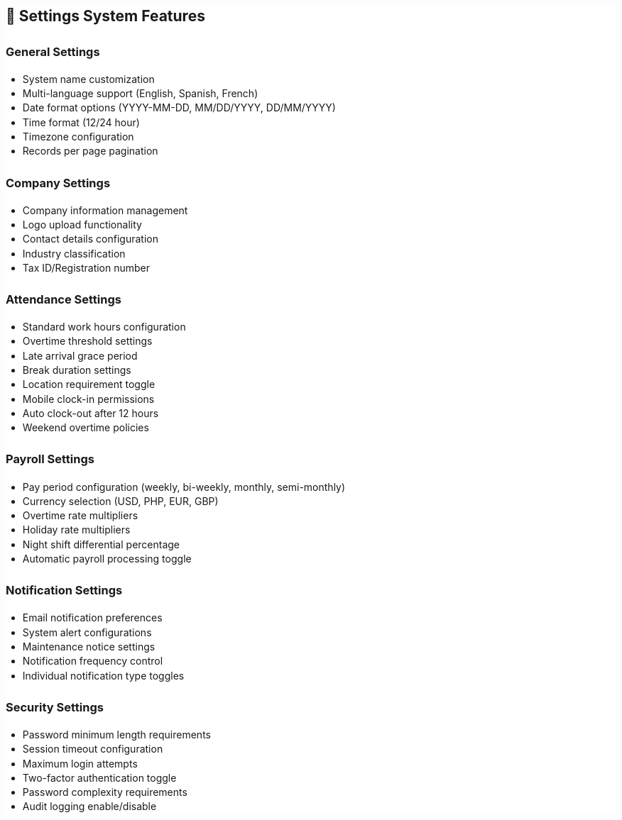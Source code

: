```
```

## 🚀 Settings System Features

### **General Settings**
- System name customization
- Multi-language support (English, Spanish, French)
- Date format options (YYYY-MM-DD, MM/DD/YYYY, DD/MM/YYYY)
- Time format (12/24 hour)
- Timezone configuration
- Records per page pagination

### **Company Settings**
- Company information management
- Logo upload functionality
- Contact details configuration
- Industry classification
- Tax ID/Registration number

### **Attendance Settings**
- Standard work hours configuration
- Overtime threshold settings
- Late arrival grace period
- Break duration settings
- Location requirement toggle
- Mobile clock-in permissions
- Auto clock-out after 12 hours
- Weekend overtime policies

### **Payroll Settings**
- Pay period configuration (weekly, bi-weekly, monthly, semi-monthly)
- Currency selection (USD, PHP, EUR, GBP)
- Overtime rate multipliers
- Holiday rate multipliers
- Night shift differential percentage
- Automatic payroll processing toggle

### **Notification Settings**
- Email notification preferences
- System alert configurations
- Maintenance notice settings
- Notification frequency control
- Individual notification type toggles

### **Security Settings**
- Password minimum length requirements
- Session timeout configuration
- Maximum login attempts
- Two-factor authentication toggle
- Password complexity requirements
- Audit logging enable/disable
